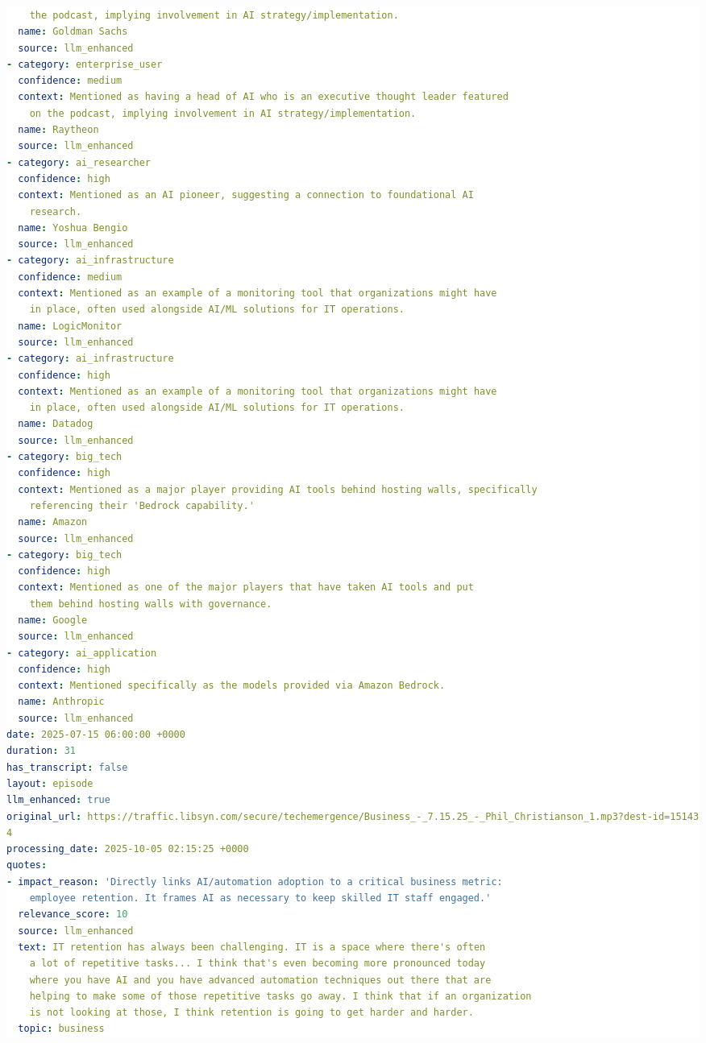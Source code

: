 ```yaml
    the podcast, implying involvement in AI strategy/implementation.
  name: Goldman Sachs
  source: llm_enhanced
- category: enterprise_user
  confidence: medium
  context: Mentioned as having a head of AI who is an executive thought leader featured
    on the podcast, implying involvement in AI strategy/implementation.
  name: Raytheon
  source: llm_enhanced
- category: ai_researcher
  confidence: high
  context: Mentioned as an AI pioneer, suggesting a connection to foundational AI
    research.
  name: Yoshua Bengio
  source: llm_enhanced
- category: ai_infrastructure
  confidence: medium
  context: Mentioned as an example of a monitoring tool that organizations might have
    in place, often used alongside AI/ML solutions for IT operations.
  name: LogicMonitor
  source: llm_enhanced
- category: ai_infrastructure
  confidence: high
  context: Mentioned as an example of a monitoring tool that organizations might have
    in place, often used alongside AI/ML solutions for IT operations.
  name: Datadog
  source: llm_enhanced
- category: big_tech
  confidence: high
  context: Mentioned as a major player providing AI tools behind hosting walls, specifically
    referencing their 'Bedrock capability.'
  name: Amazon
  source: llm_enhanced
- category: big_tech
  confidence: high
  context: Mentioned as one of the major players that have taken AI tools and put
    them behind hosting walls with governance.
  name: Google
  source: llm_enhanced
- category: ai_application
  confidence: high
  context: Mentioned specifically as the models provided via Amazon Bedrock.
  name: Anthropic
  source: llm_enhanced
date: 2025-07-15 06:00:00 +0000
duration: 31
has_transcript: false
layout: episode
llm_enhanced: true
original_url: https://traffic.libsyn.com/secure/techemergence/Business_-_7.15.25_-_Phil_Christianson_1.mp3?dest-id=151434
processing_date: 2025-10-05 02:15:25 +0000
quotes:
- impact_reason: 'Directly links AI/automation adoption to a critical business metric:
    employee retention. It frames AI as necessary to keep skilled IT staff engaged.'
  relevance_score: 10
  source: llm_enhanced
  text: IT retention has always been challenging. IT is a space where there's often
    a lot of repetitive tasks... I think that's even becoming more pronounced today
    where you have AI and you have advanced automation techniques out there that are
    helping to make some of those repetitive tasks go away. I think that if an organization
    is not looking at those, I think retention is going to get harder and harder.
  topic: business
```